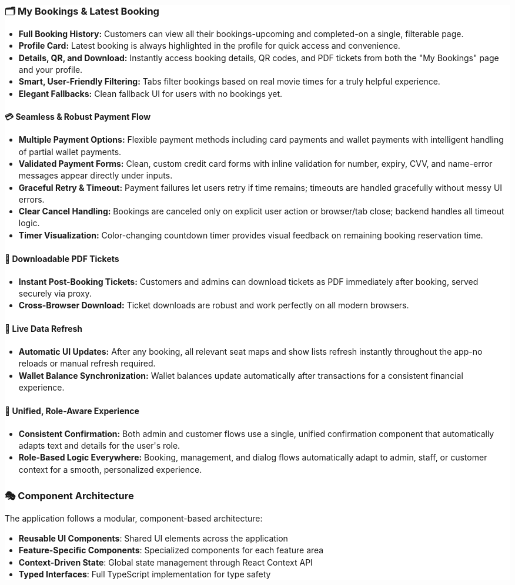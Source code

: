 ### 🗂️ My Bookings & Latest Booking
- **Full Booking History:** Customers can view all their bookings-upcoming and completed-on a single, filterable page.
- **Profile Card:** Latest booking is always highlighted in the profile for quick access and convenience.
- **Details, QR, and Download:** Instantly access booking details, QR codes, and PDF tickets from both the "My Bookings" page and your profile.
- **Smart, User-Friendly Filtering:** Tabs filter bookings based on real movie times for a truly helpful experience.
- **Elegant Fallbacks:** Clean fallback UI for users with no bookings yet.

#### 💳 Seamless & Robust Payment Flow

- **Multiple Payment Options:** Flexible payment methods including card payments and wallet payments with intelligent handling of partial wallet payments.
- **Validated Payment Forms:** Clean, custom credit card forms with inline validation for number, expiry, CVV, and name-error messages appear directly under inputs.
- **Graceful Retry & Timeout:** Payment failures let users retry if time remains; timeouts are handled gracefully without messy UI errors.
- **Clear Cancel Handling:** Bookings are canceled only on explicit user action or browser/tab close; backend handles all timeout logic.
- **Timer Visualization:** Color-changing countdown timer provides visual feedback on remaining booking reservation time.

#### 🧾 Downloadable PDF Tickets

- **Instant Post-Booking Tickets:** Customers and admins can download tickets as PDF immediately after booking, served securely via proxy.
- **Cross-Browser Download:** Ticket downloads are robust and work perfectly on all modern browsers.

#### 🔁 Live Data Refresh

- **Automatic UI Updates:** After any booking, all relevant seat maps and show lists refresh instantly throughout the app-no reloads or manual refresh required.
- **Wallet Balance Synchronization:** Wallet balances update automatically after transactions for a consistent financial experience.

#### 🎨 Unified, Role-Aware Experience

- **Consistent Confirmation:** Both admin and customer flows use a single, unified confirmation component that automatically adapts text and details for the user's role.
- **Role-Based Logic Everywhere:** Booking, management, and dialog flows automatically adapt to admin, staff, or customer context for a smooth, personalized experience.


### 🎭 Component Architecture

The application follows a modular, component-based architecture:

- **Reusable UI Components**: Shared UI elements across the application
- **Feature-Specific Components**: Specialized components for each feature area
- **Context-Driven State**: Global state management through React Context API
- **Typed Interfaces**: Full TypeScript implementation for type safety
